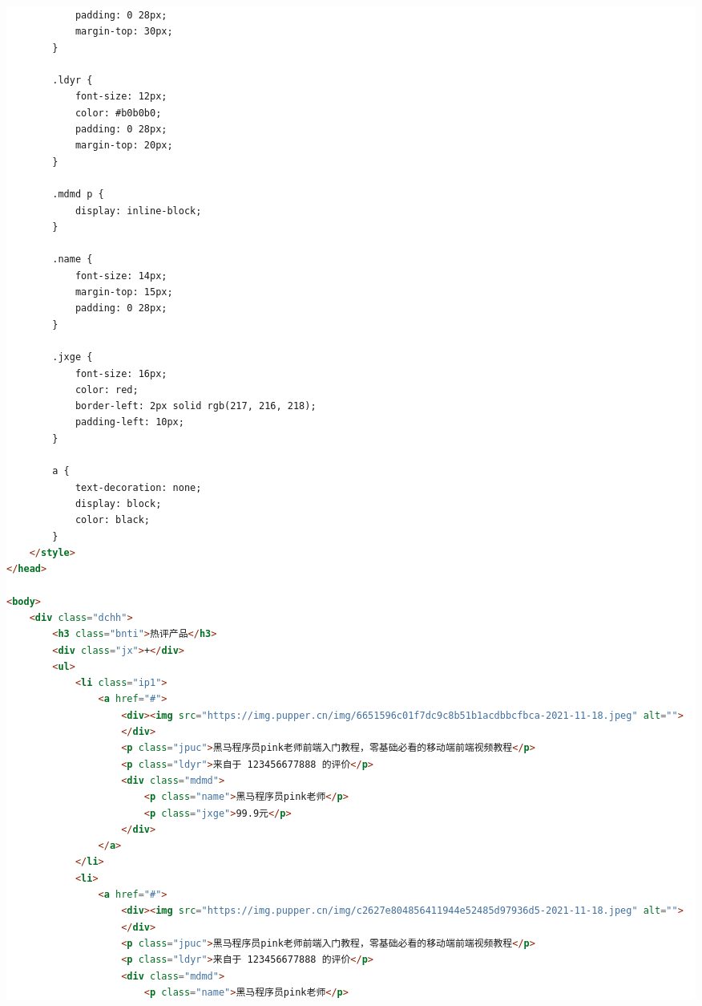 ```HTML
			padding: 0 28px;
			margin-top: 30px;
		}

		.ldyr {
			font-size: 12px;
			color: #b0b0b0;
			padding: 0 28px;
			margin-top: 20px;
		}

		.mdmd p {
			display: inline-block;
		}

		.name {
			font-size: 14px;
			margin-top: 15px;
			padding: 0 28px;
		}

		.jxge {
			font-size: 16px;
			color: red;
			border-left: 2px solid rgb(217, 216, 218);
			padding-left: 10px;
		}

		a {
			text-decoration: none;
			display: block;
			color: black;
		}
	</style>
</head>

<body>
	<div class="dchh">
		<h3 class="bnti">热评产品</h3>
		<div class="jx">+</div>
		<ul>
			<li class="ip1">
				<a href="#">
					<div><img src="https://img.pupper.cn/img/6651596c01f7dc9c8b51b1acdbbcfbca-2021-11-18.jpeg" alt="">
					</div>
					<p class="jpuc">黑马程序员pink老师前端入门教程，零基础必看的移动端前端视频教程</p>
					<p class="ldyr">来自于 123456677888 的评价</p>
					<div class="mdmd">
						<p class="name">黑马程序员pink老师</p>
						<p class="jxge">99.9元</p>
					</div>
				</a>
			</li>
			<li>
				<a href="#">
					<div><img src="https://img.pupper.cn/img/c2627e804856411944e52485d97936d5-2021-11-18.jpeg" alt="">
					</div>
					<p class="jpuc">黑马程序员pink老师前端入门教程，零基础必看的移动端前端视频教程</p>
					<p class="ldyr">来自于 123456677888 的评价</p>
					<div class="mdmd">
						<p class="name">黑马程序员pink老师</p>
```